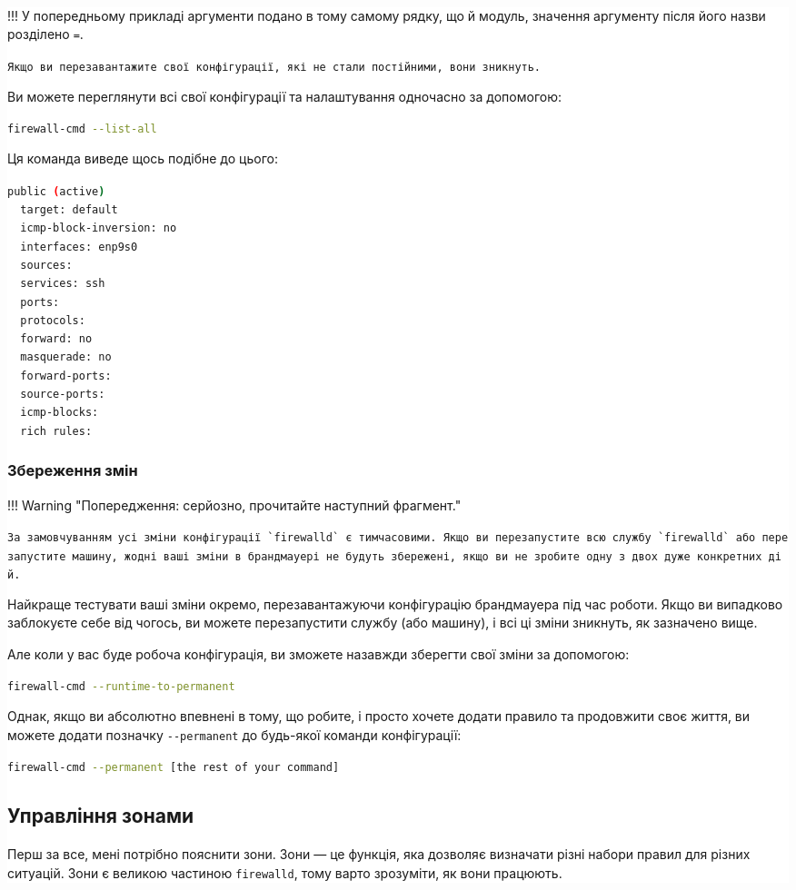 !!! У попередньому прикладі аргументи подано в тому самому рядку, що й модуль, значення аргументу після його назви розділено `=`.

    Якщо ви перезавантажите свої конфігурації, які не стали постійними, вони зникнуть.

Ви можете переглянути всі свої конфігурації та налаштування одночасно за допомогою:

```bash
firewall-cmd --list-all
```

Ця команда виведе щось подібне до цього:

```bash
public (active)
  target: default
  icmp-block-inversion: no
  interfaces: enp9s0
  sources:
  services: ssh
  ports:
  protocols:
  forward: no
  masquerade: no
  forward-ports:
  source-ports:
  icmp-blocks:
  rich rules:
```

### Збереження змін

!!! Warning "Попередження: серйозно, прочитайте наступний фрагмент."

    За замовчуванням усі зміни конфігурації `firewalld` є тимчасовими. Якщо ви перезапустите всю службу `firewalld` або перезапустите машину, жодні ваші зміни в брандмауері не будуть збережені, якщо ви не зробите одну з двох дуже конкретних дій.

Найкраще тестувати ваші зміни окремо, перезавантажуючи конфігурацію брандмауера під час роботи. Якщо ви випадково заблокуєте себе від чогось, ви можете перезапустити службу (або машину), і всі ці зміни зникнуть, як зазначено вище.

Але коли у вас буде робоча конфігурація, ви зможете назавжди зберегти свої зміни за допомогою:

```bash
firewall-cmd --runtime-to-permanent
```

Однак, якщо ви абсолютно впевнені в тому, що робите, і просто хочете додати правило та продовжити своє життя, ви можете додати позначку `--permanent` до будь-якої команди конфігурації:

```bash
firewall-cmd --permanent [the rest of your command]
```

## Управління зонами

Перш за все, мені потрібно пояснити зони. Зони — це функція, яка дозволяє визначати різні набори правил для різних ситуацій. Зони є великою частиною `firewalld`, тому варто зрозуміти, як вони працюють.
